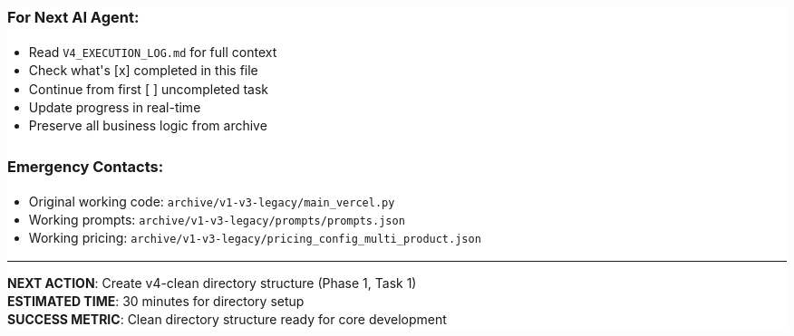 ### **For Next AI Agent:**
- Read `V4_EXECUTION_LOG.md` for full context
- Check what's [x] completed in this file
- Continue from first [ ] uncompleted task
- Update progress in real-time
- Preserve all business logic from archive

### **Emergency Contacts:**
- Original working code: `archive/v1-v3-legacy/main_vercel.py`
- Working prompts: `archive/v1-v3-legacy/prompts/prompts.json`
- Working pricing: `archive/v1-v3-legacy/pricing_config_multi_product.json`

---

**NEXT ACTION**: Create v4-clean directory structure (Phase 1, Task 1)  
**ESTIMATED TIME**: 30 minutes for directory setup  
**SUCCESS METRIC**: Clean directory structure ready for core development